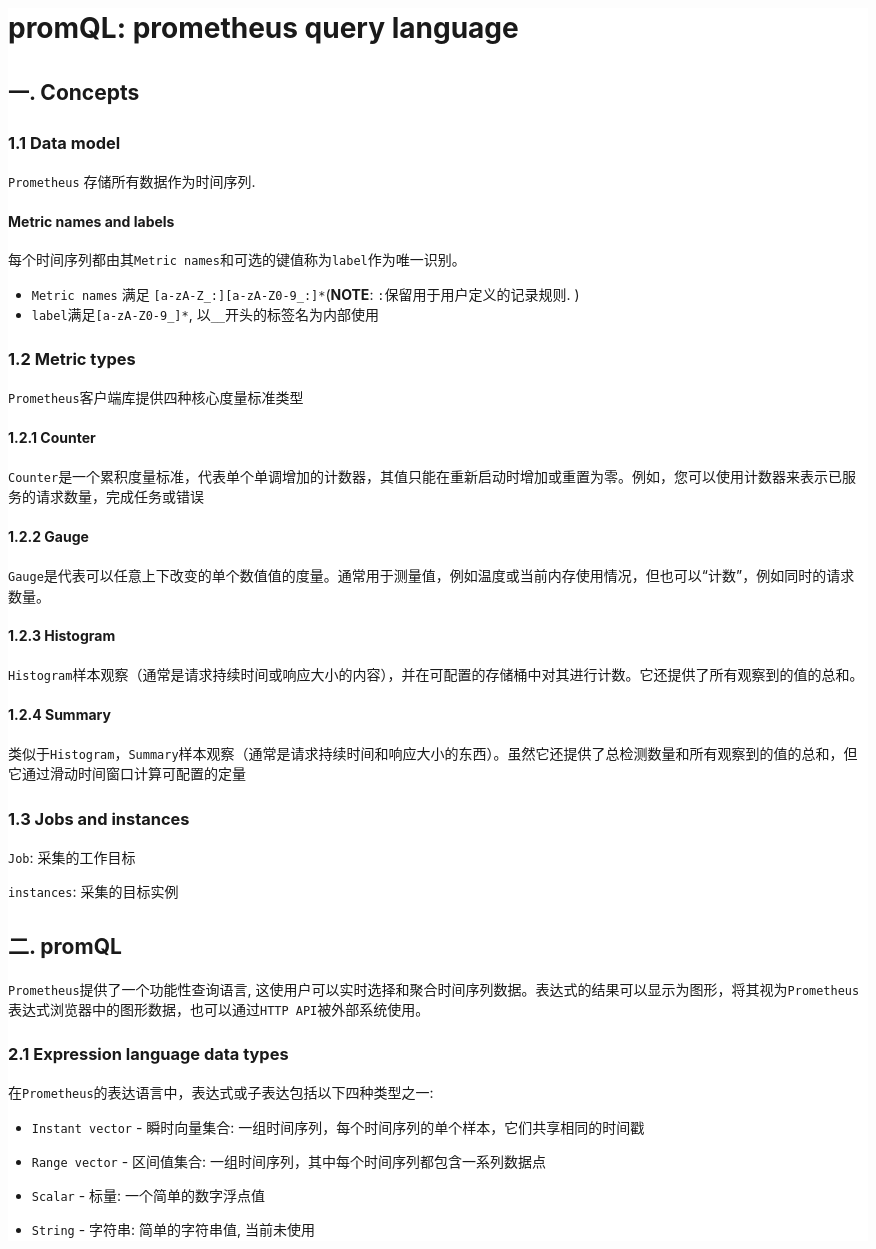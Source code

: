 # promQL: prometheus query language

## 一. Concepts

### 1.1 Data model

`Prometheus` 存储所有数据作为时间序列.

#### Metric names and labels

每个时间序列都由其`Metric names`和可选的键值称为`label`作为唯一识别。

- `Metric names` 满足 `[a-zA-Z_:][a-zA-Z0-9_:]*`(**NOTE**: `:`保留用于用户定义的记录规则. )
- `label`满足`[a-zA-Z0-9_]*`, 以`__`开头的标签名为内部使用

### 1.2 Metric types

`Prometheus`客户端库提供四种核心度量标准类型

#### 1.2.1 Counter

`Counter`是一个累积度量标准，代表单个单调增加的计数器，其值只能在重新启动时增加或重置为零。例如，您可以使用计数器来表示已服务的请求数量，完成任务或错误

#### 1.2.2 Gauge

`Gauge`是代表可以任意上下改变的单个数值值的度量。通常用于测量值，例如温度或当前内存使用情况，但也可以“计数”，例如同时的请求数量。

#### 1.2.3 Histogram

`Histogram`样本观察（通常是请求持续时间或响应大小的内容），并在可配置的存储桶中对其进行计数。它还提供了所有观察到的值的总和。

#### 1.2.4 Summary

类似于`Histogram`，`Summary`样本观察（通常是请求持续时间和响应大小的东西）。虽然它还提供了总检测数量和所有观察到的值的总和，但它通过滑动时间窗口计算可配置的定量

### 1.3 Jobs and instances

`Job`:  采集的工作目标

`instances`:  采集的目标实例

## 二. promQL

`Prometheus`提供了一个功能性查询语言, 这使用户可以实时选择和聚合时间序列数据。表达式的结果可以显示为图形，将其视为`Prometheus`表达式浏览器中的图形数据，也可以通过`HTTP API`被外部系统使用。

### 2.1 Expression language data types

在`Prometheus`的表达语言中，表达式或子表达包括以下四种类型之一:

- `Instant vector` - 瞬时向量集合: 一组时间序列，每个时间序列的单个样本，它们共享相同的时间戳

- `Range vector` - 区间值集合: 一组时间序列，其中每个时间序列都包含一系列数据点
- `Scalar` - 标量: 一个简单的数字浮点值
- `String` - 字符串: 简单的字符串值, 当前未使用
